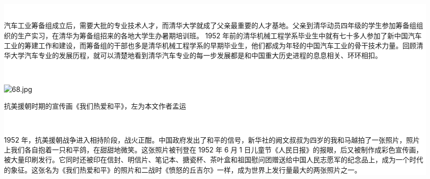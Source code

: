  </p>
 <p class="p1">
  <span class="s1">
  </span>
  <br/>
 </p>
 <p class="p2">
  <span class="s1">
   汽车工业筹备组成立后，需要大批的专业技术人才，而清华大学就成了父亲最重要的人才基地。父亲到清华动员四年级的学生参加筹备组组织的生产实习，在清华为筹备组招来的各地大学生办暑期培训班。
  </span>
  <span class="s2">
   1952
  </span>
  <span class="s1">
   年前的清华机械工程学系毕业生中就有七十多人参加了新中国汽车工业的筹建工作和建设，而筹备组的干部也多是清华机械工程学系的早期毕业生，他们都成为年轻的中国汽车工业的骨干技术力量。回顾清华大学汽车专业的发展历程，就可以清楚地看到清华汽车专业的每一步发展都是和中国重大历史进程的息息相关、环环相扣。
  </span>
 </p>
 <p class="p1">
  <span class="s1">
  </span>
  <br/>
 </p>
 <p class="p3">
  <span class="s1">
   <img alt="68.jpg" border="0" height="483" src="/medias/contents/5470/68.jpg" width="380"/>
  </span>
 </p>
 <p class="p2">
  <span class="s1">
   抗美援朝时期的宣传画《我们热爱和平》，左为本文作者孟运
  </span>
 </p>
 <p class="p1">
  <span class="s1">
  </span>
  <br/>
 </p>
 <p class="p2">
  <span class="s2">
   1952
  </span>
  <span class="s1">
   年，抗美援朝战争进入相持阶段，战火正酣。中国政府发出了和平的信号，新华社的阙文叔叔为四岁的我和马越拍了一张照片，照片上我们各自抱着一只和平鸽，在甜甜地微笑。这张照片被刊登在
  </span>
  <span class="s2">
   1952
  </span>
  <span class="s1">
   年
  </span>
  <span class="s2">
   6
  </span>
  <span class="s1">
   月
  </span>
  <span class="s2">
   1
  </span>
  <span class="s1">
   日儿童节《人民日报》的报眼，后又被制作成彩色宣传画，被大量印刷发行。它同时还被印在信封、明信片、笔记本、搪瓷杯、茶叶盒和祖国慰问团赠送给中国人民志愿军的纪念品上，成为一个时代的象征。这张名为《我们热爱和平》的照片和二战时《愤怒的丘吉尔》一样，成为世界上发行量最大的两张照片之一。